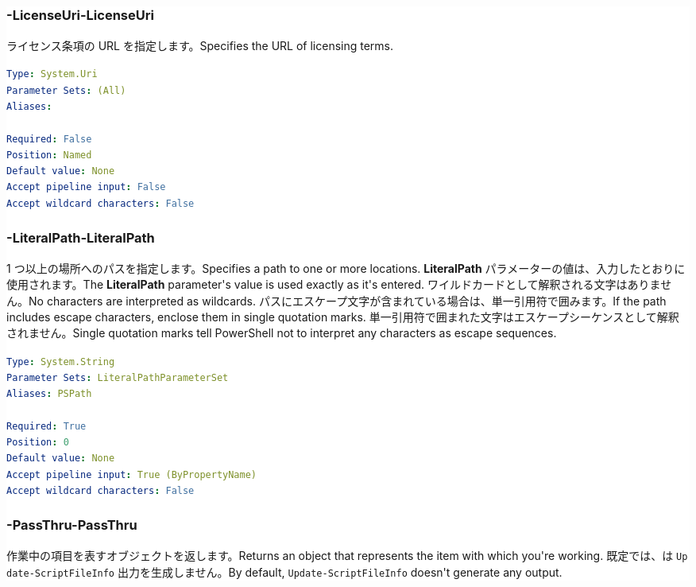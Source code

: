 ### <span data-ttu-id="75d47-142">-LicenseUri</span><span class="sxs-lookup"><span data-stu-id="75d47-142">-LicenseUri</span></span>

<span data-ttu-id="75d47-143">ライセンス条項の URL を指定します。</span><span class="sxs-lookup"><span data-stu-id="75d47-143">Specifies the URL of licensing terms.</span></span>

```yaml
Type: System.Uri
Parameter Sets: (All)
Aliases:

Required: False
Position: Named
Default value: None
Accept pipeline input: False
Accept wildcard characters: False
```

### <span data-ttu-id="75d47-144">-LiteralPath</span><span class="sxs-lookup"><span data-stu-id="75d47-144">-LiteralPath</span></span>

<span data-ttu-id="75d47-145">1 つ以上の場所へのパスを指定します。</span><span class="sxs-lookup"><span data-stu-id="75d47-145">Specifies a path to one or more locations.</span></span> <span data-ttu-id="75d47-146">**LiteralPath** パラメーターの値は、入力したとおりに使用されます。</span><span class="sxs-lookup"><span data-stu-id="75d47-146">The **LiteralPath** parameter's value is used exactly as it's entered.</span></span> <span data-ttu-id="75d47-147">ワイルドカードとして解釈される文字はありません。</span><span class="sxs-lookup"><span data-stu-id="75d47-147">No characters are interpreted as wildcards.</span></span> <span data-ttu-id="75d47-148">パスにエスケープ文字が含まれている場合は、単一引用符で囲みます。</span><span class="sxs-lookup"><span data-stu-id="75d47-148">If the path includes escape characters, enclose them in single quotation marks.</span></span> <span data-ttu-id="75d47-149">単一引用符で囲まれた文字はエスケープシーケンスとして解釈されません。</span><span class="sxs-lookup"><span data-stu-id="75d47-149">Single quotation marks tell PowerShell not to interpret any characters as escape sequences.</span></span>

```yaml
Type: System.String
Parameter Sets: LiteralPathParameterSet
Aliases: PSPath

Required: True
Position: 0
Default value: None
Accept pipeline input: True (ByPropertyName)
Accept wildcard characters: False
```

### <span data-ttu-id="75d47-150">-PassThru</span><span class="sxs-lookup"><span data-stu-id="75d47-150">-PassThru</span></span>

<span data-ttu-id="75d47-151">作業中の項目を表すオブジェクトを返します。</span><span class="sxs-lookup"><span data-stu-id="75d47-151">Returns an object that represents the item with which you're working.</span></span> <span data-ttu-id="75d47-152">既定では、は `Update-ScriptFileInfo` 出力を生成しません。</span><span class="sxs-lookup"><span data-stu-id="75d47-152">By default, `Update-ScriptFileInfo` doesn't generate any output.</span></span>
